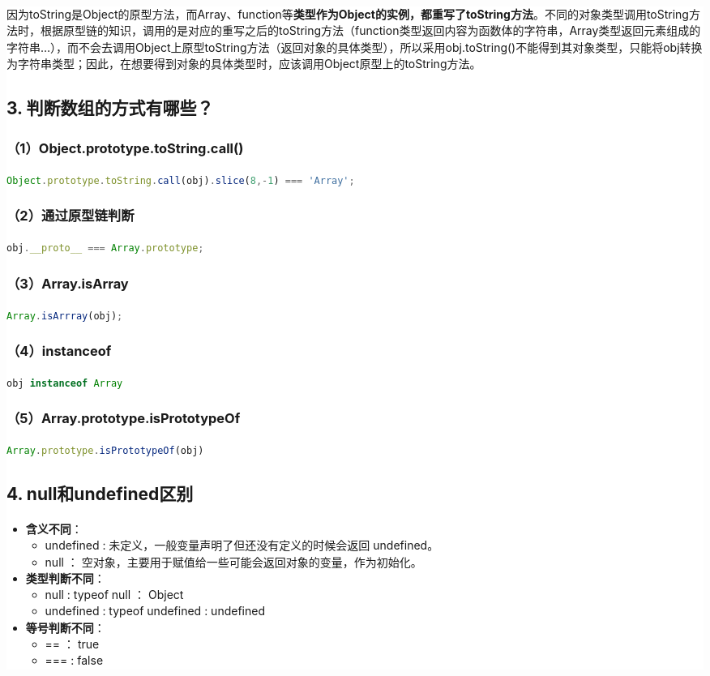 ​	因为toString是Object的原型方法，而Array、function等**类型作为Object的实例，都重写了toString方法**。不同的对象类型调用toString方法时，根据原型链的知识，调用的是对应的重写之后的toString方法（function类型返回内容为函数体的字符串，Array类型返回元素组成的字符串…），而不会去调用Object上原型toString方法（返回对象的具体类型），所以采用obj.toString()不能得到其对象类型，只能将obj转换为字符串类型；因此，在想要得到对象的具体类型时，应该调用Object原型上的toString方法。

## 3. 判断数组的方式有哪些？

### （1）Object.prototype.toString.call()

```js
Object.prototype.toString.call(obj).slice(8,-1) === 'Array';
```



### （2）通过原型链判断

```js
obj.__proto__ === Array.prototype;
```



### （3）Array.isArray

```js
Array.isArrray(obj);
```



### （4）instanceof

```js
obj instanceof Array
```



### （5）Array.prototype.isPrototypeOf

```js
Array.prototype.isPrototypeOf(obj)
```



## 4. null和undefined区别

- **含义不同**：
  - undefined : 未定义，一般变量声明了但还没有定义的时候会返回 undefined。
  - null ： 空对象，主要用于赋值给一些可能会返回对象的变量，作为初始化。
- **类型判断不同**：
  - null :  typeof null ： Object
  - undefined : typeof undefined : undefined
- **等号判断不同**：
  - == ： true
  - === : false
